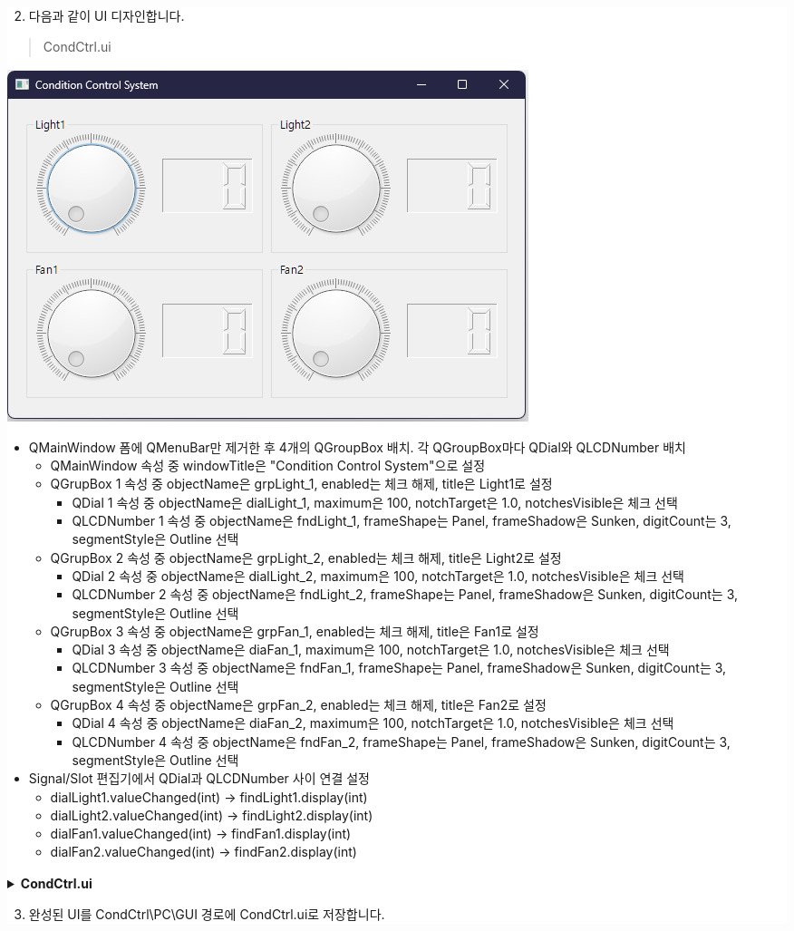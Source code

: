 2. 다음과 같이 UI 디자인합니다.
> CondCtrl.ui

<img src="res/ui.png"> 

- QMainWindow 폼에 QMenuBar만 제거한 후 4개의 QGroupBox 배치. 각 QGroupBox마다 QDial와 QLCDNumber 배치
  - QMainWindow 속성 중 windowTitle은 "Condition Control System"으로 설정
  - QGrupBox 1 속성 중 objectName은 grpLight_1, enabled는 체크 해제, title은 Light1로 설정 
    - QDial 1 속성 중 objectName은 dialLight_1, maximum은 100, notchTarget은 1.0, notchesVisible은 체크 선택
    - QLCDNumber 1 속성 중 objectName은 fndLight_1, frameShape는 Panel, frameShadow은 Sunken, digitCount는 3, segmentStyle은 Outline 선택
  - QGrupBox 2 속성 중 objectName은 grpLight_2, enabled는 체크 해제, title은 Light2로 설정
    - QDial 2 속성 중 objectName은 dialLight_2, maximum은 100, notchTarget은 1.0, notchesVisible은 체크 선택
    - QLCDNumber 2 속성 중 objectName은 fndLight_2, frameShape는 Panel, frameShadow은 Sunken, digitCount는 3, segmentStyle은 Outline 선택
  - QGrupBox 3 속성 중 objectName은 grpFan_1, enabled는 체크 해제, title은 Fan1로 설정
    - QDial 3 속성 중 objectName은 diaFan_1, maximum은 100, notchTarget은 1.0, notchesVisible은 체크 선택
    - QLCDNumber 3 속성 중 objectName은 fndFan_1, frameShape는 Panel, frameShadow은 Sunken, digitCount는 3, segmentStyle은 Outline 선택
  - QGrupBox 4 속성 중 objectName은 grpFan_2, enabled는 체크 해제, title은 Fan2로 설정
    - QDial 4 속성 중 objectName은 diaFan_2, maximum은 100, notchTarget은 1.0, notchesVisible은 체크 선택
    - QLCDNumber 4 속성 중 objectName은 fndFan_2, frameShape는 Panel, frameShadow은 Sunken, digitCount는 3, segmentStyle은 Outline 선택
- Signal/Slot 편집기에서 QDial과 QLCDNumber 사이 연결 설정
  - dialLight1.valueChanged(int) -> findLight1.display(int) 
  - dialLight2.valueChanged(int) -> findLight2.display(int) 
  - dialFan1.valueChanged(int) -> findFan1.display(int) 
  - dialFan2.valueChanged(int) -> findFan2.display(int) 

<details><summary><b>CondCtrl.ui</b></summary></details>

3. 완성된 UI를 CondCtrl\PC\GUI 경로에 CondCtrl.ui로 저장합니다.
  